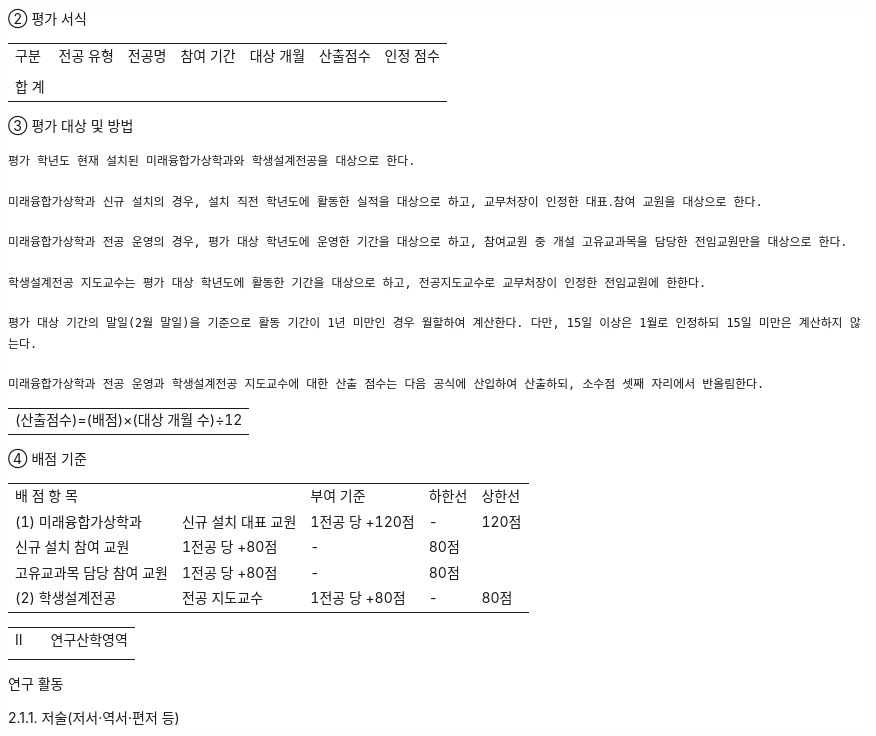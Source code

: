  

   ② 평가 서식 

|  |  |  |  |  |  |  |
| --- | --- | --- | --- | --- | --- | --- |
| 구분 | 전공 유형 | 전공명 | 참여 기간 | 대상 개월 | 산출점수 | 인정 점수 |
|  |  |  |  |  |  |  |
| 합     계 | | | | | |  |

 

   ③ 평가 대상 및 방법 

    평가 학년도 현재 설치된 미래융합가상학과와 학생설계전공을 대상으로 한다. 

    미래융합가상학과 신규 설치의 경우, 설치 직전 학년도에 활동한 실적을 대상으로 하고, 교무처장이 인정한 대표․참여 교원을 대상으로 한다. 

    미래융합가상학과 전공 운영의 경우, 평가 대상 학년도에 운영한 기간을 대상으로 하고, 참여교원 중 개설 고유교과목을 담당한 전임교원만을 대상으로 한다. 

    학생설계전공 지도교수는 평가 대상 학년도에 활동한 기간을 대상으로 하고, 전공지도교수로 교무처장이 인정한 전임교원에 한한다. 

    평가 대상 기간의 말일(2월 말일)을 기준으로 활동 기간이 1년 미만인 경우 월할하여 계산한다. 다만, 15일 이상은 1월로 인정하되 15일 미만은 계산하지 않는다. 

    미래융합가상학과 전공 운영과 학생설계전공 지도교수에 대한 산출 점수는 다음 공식에 산입하여 산출하되, 소수점 셋째 자리에서 반올림한다. 

|  |
| --- |
| (산출점수)=(배점)×(대상 개월 수)÷12 |

 

   ④ 배점 기준 

|  |  |  |  |  |
| --- | --- | --- | --- | --- |
| 배    점    항    목 | | 부여 기준 | 하한선 | 상한선 |
| (1) 미래융합가상학과 | 신규 설치 대표 교원 | 1전공 당 +120점 | - | 120점 |
| 신규 설치 참여 교원 | 1전공 당  +80점 | - | 80점 |
| 고유교과목 담당 참여 교원 | 1전공 당  +80점 | - | 80점 |
| (2) 학생설계전공 | 전공 지도교수 | 1전공 당  +80점 | - | 80점 |

 

|  |  |  |
| --- | --- | --- |
| Ⅱ |  | 연구산학영역 |
|  |

 

 연구 활동 

2.1.1. 저술(저서·역서·편저 등) 
